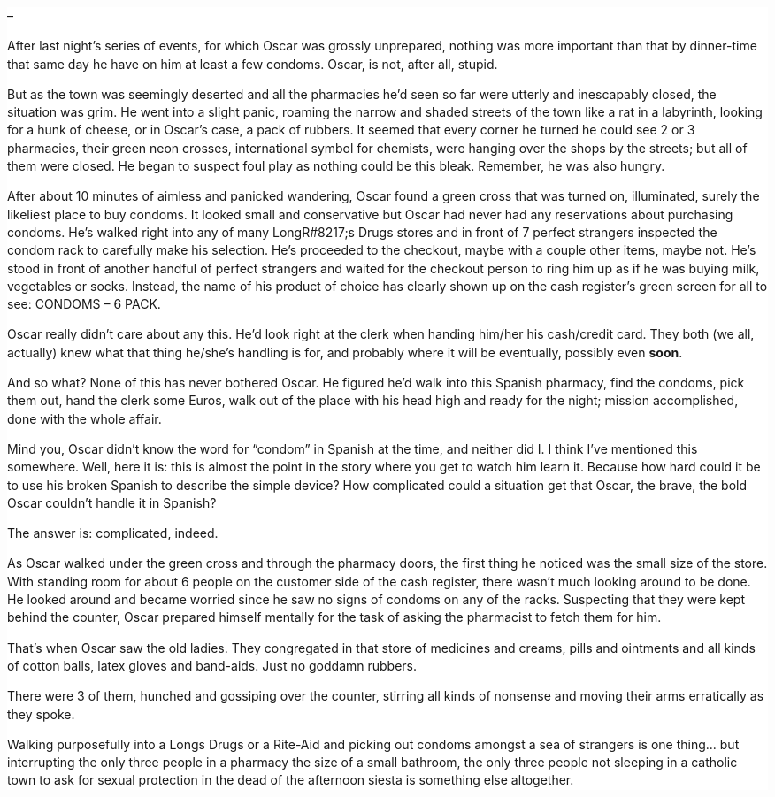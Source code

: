 –

After last night’s series of events, for which Oscar was grossly unprepared, nothing was more important than that by dinner-time that same day he have on him at least a few condoms. Oscar, is not, after all, stupid.

But as the town was seemingly deserted and all the pharmacies he’d seen so far were utterly and inescapably closed, the situation was grim. He went into a slight panic, roaming the narrow and shaded streets of the town like a rat in a labyrinth, looking for a hunk of cheese, or in Oscar’s case, a pack of rubbers. It seemed that every corner he turned he could see 2 or 3 pharmacies, their green neon crosses, international symbol for chemists, were hanging over the shops by the streets; but all of them were closed. He began to suspect foul play as nothing could be this bleak. Remember, he was also hungry.

After about 10 minutes of aimless and panicked wandering, Oscar found a green cross that was turned on, illuminated, surely the likeliest place to buy condoms. It looked small and conservative but Oscar had never had any reservations about purchasing condoms. He’s walked right into any of many LongR#8217;s Drugs stores and in front of 7 perfect strangers inspected the condom rack to carefully make his selection. He’s proceeded to the checkout, maybe with a couple other items, maybe not. He’s stood in front of another handful of perfect strangers and waited for the checkout person to ring him up as if he was buying milk, vegetables or socks. Instead, the name of his product of choice has clearly shown up on the cash register’s green screen for all to see: CONDOMS – 6 PACK.

Oscar really didn’t care about any this. He’d look right at the clerk when handing him/her his cash/credit card. They both (we all, actually) knew what that thing he/she’s handling is for, and probably where it will be eventually, possibly even **soon**.

And so what? None of this has never bothered Oscar. He figured he’d walk into this Spanish pharmacy, find the condoms, pick them out, hand the clerk some Euros, walk out of the place with his head high and ready for the night; mission accomplished, done with the whole affair.

Mind you, Oscar didn’t know the word for “condom” in Spanish at the time, and neither did I. I think I’ve mentioned this somewhere. Well, here it is: this is almost the point in the story where you get to watch him learn it. Because how hard could it be to use his broken Spanish to describe the simple device? How complicated could a situation get that Oscar, the brave, the bold Oscar couldn’t handle it in Spanish?

The answer is: complicated, indeed.

As Oscar walked under the green cross and through the pharmacy doors, the first thing he noticed was the small size of the store. With standing room for about 6 people on the customer side of the cash register, there wasn’t much looking around to be done. He looked around and became worried since he saw no signs of condoms on any of the racks. Suspecting that they were kept behind the counter, Oscar prepared himself mentally for the task of asking the pharmacist to fetch them for him.

That’s when Oscar saw the old ladies. They congregated in that store of medicines and creams, pills and ointments and all kinds of cotton balls, latex gloves and band-aids. Just no goddamn rubbers.

There were 3 of them, hunched and gossiping over the counter, stirring all kinds of nonsense and moving their arms erratically as they spoke.

Walking purposefully into a Longs Drugs or a Rite-Aid and picking out condoms amongst a sea of strangers is one thing... but interrupting the only three people in a pharmacy the size of a small bathroom, the only three people not sleeping in a catholic town to ask for sexual protection in the dead of the afternoon siesta is something else altogether.
